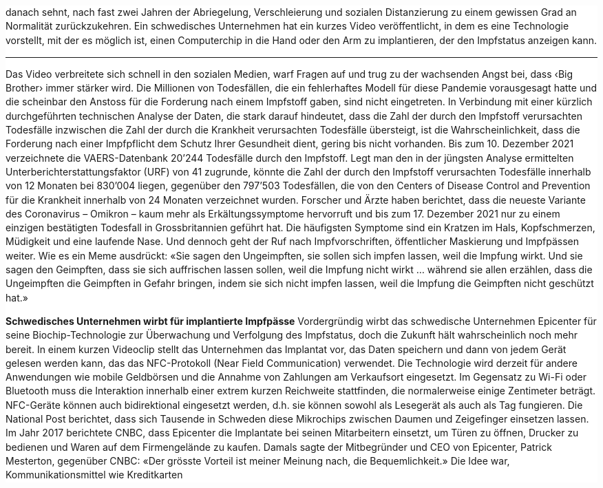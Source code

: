danach sehnt, nach fast zwei Jahren der Abriegelung, Verschleierung und sozialen Distanzierung zu einem
gewissen Grad an Normalität zurückzukehren. Ein schwedisches Unternehmen hat ein kurzes Video veröffentlicht, in dem es eine Technologie vorstellt, mit der es möglich ist, einen Computerchip in die Hand oder
den Arm zu implantieren, der den Impfstatus anzeigen kann.


-----

Das Video verbreitete sich schnell in den sozialen Medien, warf Fragen auf und trug zu der wachsenden
Angst bei, dass ‹Big Brother› immer stärker wird. Die Millionen von Todesfällen, die ein fehlerhaftes Modell
für diese Pandemie vorausgesagt hatte und die scheinbar den Anstoss für die Forderung nach einem Impfstoff gaben, sind nicht eingetreten.
In Verbindung mit einer kürzlich durchgeführten technischen Analyse der Daten, die stark darauf hindeutet,
dass die Zahl der durch den Impfstoff verursachten Todesfälle inzwischen die Zahl der durch die Krankheit
verursachten Todesfälle übersteigt, ist die Wahrscheinlichkeit, dass die Forderung nach einer Impfpflicht
dem Schutz Ihrer Gesundheit dient, gering bis nicht vorhanden.
Bis zum 10. Dezember 2021 verzeichnete die VAERS-Datenbank 20’244 Todesfälle durch den Impfstoff.
Legt man den in der jüngsten Analyse ermittelten Unterberichterstattungsfaktor (URF) von 41 zugrunde,
könnte die Zahl der durch den Impfstoff verursachten Todesfälle innerhalb von 12 Monaten bei 830’004
liegen, gegenüber den 797’503 Todesfällen, die von den Centers of Disease Control and Prevention für die
Krankheit innerhalb von 24 Monaten verzeichnet wurden.
Forscher und Ärzte haben berichtet, dass die neueste Variante des Coronavirus – Omikron – kaum mehr
als Erkältungssymptome hervorruft und bis zum 17. Dezember 2021 nur zu einem einzigen bestätigten
Todesfall in Grossbritannien geführt hat. Die häufigsten Symptome sind ein Kratzen im Hals, Kopfschmerzen, Müdigkeit und eine laufende Nase.
Und dennoch geht der Ruf nach Impfvorschriften, öffentlicher Maskierung und Impfpässen weiter. Wie es
ein Meme ausdrückt: «Sie sagen den Ungeimpften, sie sollen sich impfen lassen, weil die Impfung wirkt.
Und sie sagen den Geimpften, dass sie sich auffrischen lassen sollen, weil die Impfung nicht wirkt … während sie allen erzählen, dass die Ungeimpften die Geimpften in Gefahr bringen, indem sie sich nicht impfen
lassen, weil die Impfung die Geimpften nicht geschützt hat.»

**Schwedisches Unternehmen wirbt für implantierte Impfpässe**
Vordergründig wirbt das schwedische Unternehmen Epicenter für seine Biochip-Technologie zur Überwachung und Verfolgung des Impfstatus, doch die Zukunft hält wahrscheinlich noch mehr bereit. In einem
kurzen Videoclip stellt das Unternehmen das Implantat vor, das Daten speichern und dann von jedem Gerät
gelesen werden kann, das das NFC-Protokoll (Near Field Communication) verwendet.
Die Technologie wird derzeit für andere Anwendungen wie mobile Geldbörsen und die Annahme von
Zahlungen am Verkaufsort eingesetzt. Im Gegensatz zu Wi-Fi oder Bluetooth muss die Interaktion innerhalb
einer extrem kurzen Reichweite stattfinden, die normalerweise einige Zentimeter beträgt. NFC-Geräte können auch bidirektional eingesetzt werden, d.h. sie können sowohl als Lesegerät als auch als Tag fungieren.
Die National Post berichtet, dass sich Tausende in Schweden diese Mikrochips zwischen Daumen und Zeigefinger einsetzen lassen. Im Jahr 2017 berichtete CNBC, dass Epicenter die Implantate bei seinen Mitarbeitern einsetzt, um Türen zu öffnen, Drucker zu bedienen und Waren auf dem Firmengelände zu kaufen.
Damals sagte der Mitbegründer und CEO von Epicenter, Patrick Mesterton, gegenüber CNBC: «Der grösste
Vorteil ist meiner Meinung nach, die Bequemlichkeit.» Die Idee war, Kommunikationsmittel wie Kreditkarten